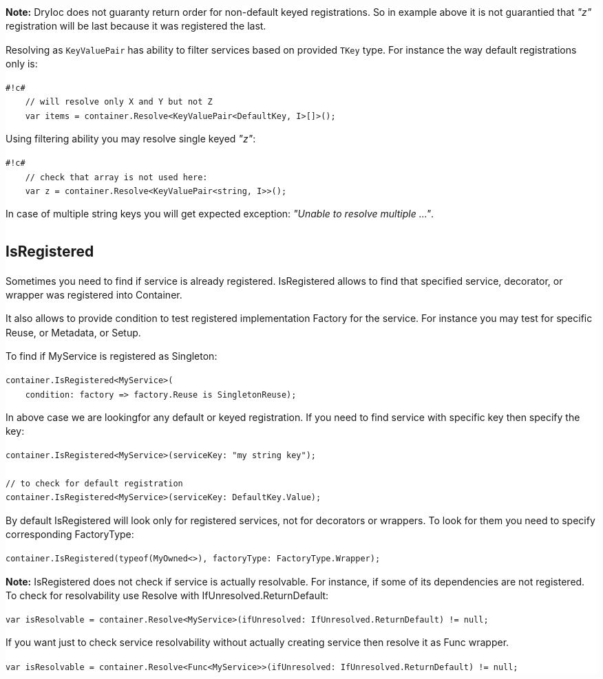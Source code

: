 __Note:__ DryIoc does not guaranty return order for non-default keyed registrations. So in example above it is not guarantied that _"z"_ registration will be last because it was registered the last.

Resolving as `KeyValuePair` has ability to filter services based on provided `TKey` type. For instance the way default registrations only is:

```
#!c#
    // will resolve only X and Y but not Z
    var items = container.Resolve<KeyValuePair<DefaultKey, I>[]>();
```

Using filtering ability you may resolve single keyed _"z"_:

```
#!c#
    // check that array is not used here:
    var z = container.Resolve<KeyValuePair<string, I>>();
```

In case of multiple string keys you will get expected exception: _"Unable to resolve multiple ..."_.


## IsRegistered

Sometimes you need to find if service is already registered. IsRegistered allows to find that specified service, decorator, or wrapper was registered into Container.

It also allows to provide condition to test registered implementation Factory for the service. For instance you may test for specific Reuse, or Metadata, or Setup.

To find if MyService is registered as Singleton:

    container.IsRegistered<MyService>(
        condition: factory => factory.Reuse is SingletonReuse);

In above case we are lookingfor any default or keyed registration. If you need to find service with specific key then specify the key:

    container.IsRegistered<MyService>(serviceKey: "my string key");

    // to check for default registration
    container.IsRegistered<MyService>(serviceKey: DefaultKey.Value);

By default IsRegistered will look only for registered services, not for decorators or wrappers. To look for them you need to specify corresponding FactoryType:

    container.IsRegistered(typeof(MyOwned<>), factoryType: FactoryType.Wrapper);

__Note:__ IsRegistered does not check if service is actually resolvable. For instance, if some of its dependencies are not registered. To check for resolvability use Resolve with IfUnresolved.ReturnDefault:

    var isResolvable = container.Resolve<MyService>(ifUnresolved: IfUnresolved.ReturnDefault) != null;

If you want just to check service resolvability without actually creating service then resolve it as Func wrapper.

    var isResolvable = container.Resolve<Func<MyService>>(ifUnresolved: IfUnresolved.ReturnDefault) != null;
